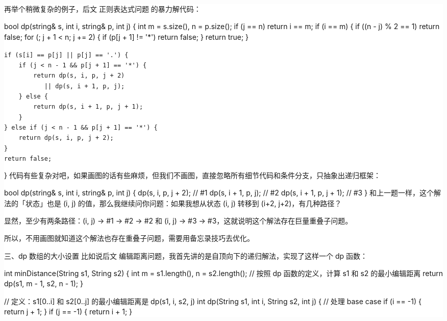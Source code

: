再举个稍微复杂的例子，后文 正则表达式问题 的暴力解代码：

bool dp(string& s, int i, string& p, int j) {
    int m = s.size(), n = p.size();
    if (j == n)  return i == m;
    if (i == m) {
        if ((n - j) % 2 == 1) return false;
        for (; j + 1 < n; j += 2) {
            if (p[j + 1] != '*') return false;
        }
        return true;
    }

    if (s[i] == p[j] || p[j] == '.') {
        if (j < n - 1 && p[j + 1] == '*') {
            return dp(s, i, p, j + 2)
               || dp(s, i + 1, p, j);
        } else {
            return dp(s, i + 1, p, j + 1);
        }
    } else if (j < n - 1 && p[j + 1] == '*') {
        return dp(s, i, p, j + 2);
    }
    return false;
}
代码有些复杂对吧，如果画图的话有些麻烦，但我们不画图，直接忽略所有细节代码和条件分支，只抽象出递归框架：

bool dp(string& s, int i, string& p, int j) {
    dp(s, i, p, j + 2);     // #1
    dp(s, i + 1, p, j);     // #2
    dp(s, i + 1, p, j + 1); // #3
}
和上一题一样，这个解法的「状态」也是 (i, j) 的值，那么我继续问你问题：如果我想从状态 (i, j) 转移到 (i+2, j+2)，有几种路径？

显然，至少有两条路径：(i, j) -> #1 -> #2 -> #2 和 (i, j) -> #3 -> #3，这就说明这个解法存在巨量重叠子问题。

所以，不用画图就知道这个解法也存在重叠子问题，需要用备忘录技巧去优化。

三、dp 数组的大小设置
比如说后文 编辑距离问题，我首先讲的是自顶向下的递归解法，实现了这样一个 dp 函数：

int minDistance(String s1, String s2) {
    int m = s1.length(), n = s2.length();
    // 按照 dp 函数的定义，计算 s1 和 s2 的最小编辑距离
    return dp(s1, m - 1, s2, n - 1);
}

// 定义：s1[0..i] 和 s2[0..j] 的最小编辑距离是 dp(s1, i, s2, j)
int dp(String s1, int i, String s2, int j) {
    // 处理 base case
    if (i == -1) {
        return j + 1;
    }
    if (j == -1) {
        return i + 1;
    }
